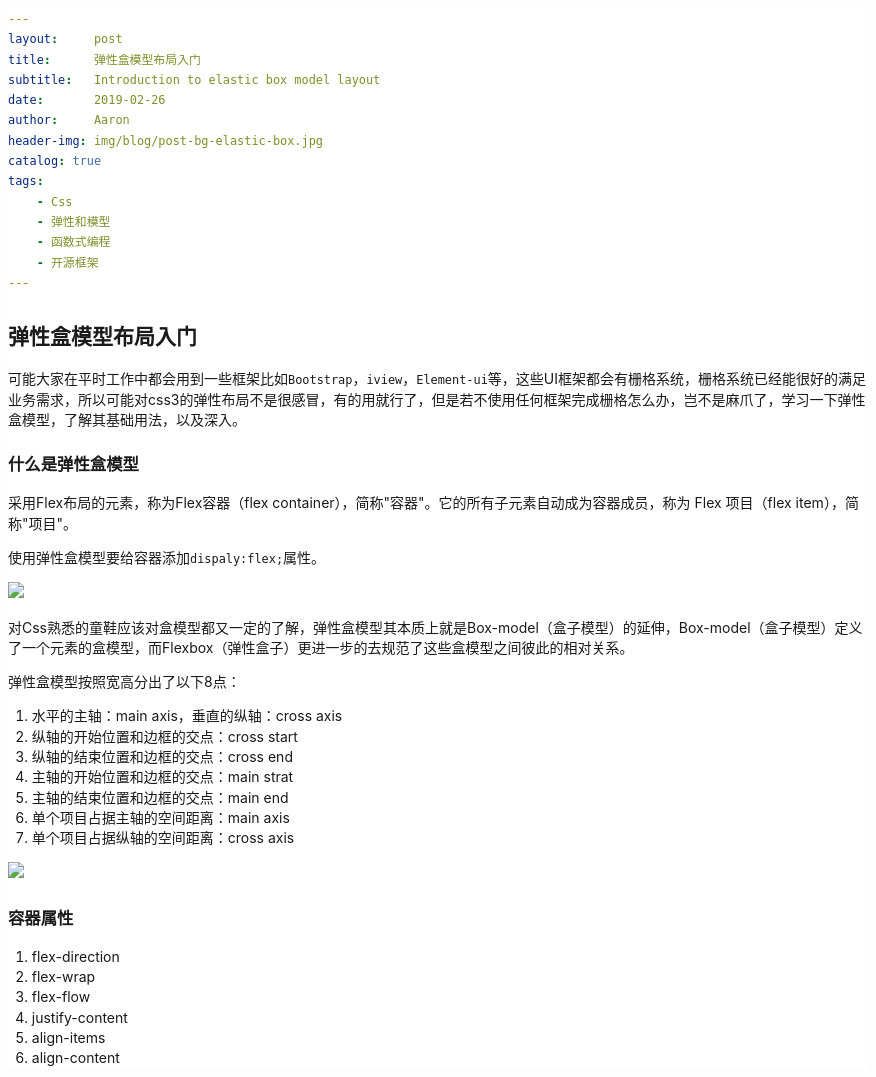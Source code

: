 ```yaml
---
layout:     post
title:      弹性盒模型布局入门
subtitle:   Introduction to elastic box model layout
date:       2019-02-26
author:     Aaron
header-img: img/blog/post-bg-elastic-box.jpg
catalog: true
tags:
    - Css
    - 弹性和模型
    - 函数式编程
    - 开源框架
---
```

## 弹性盒模型布局入门

可能大家在平时工作中都会用到一些框架比如`Bootstrap`，`iview`，`Element-ui`等，这些UI框架都会有栅格系统，栅格系统已经能很好的满足业务需求，所以可能对css3的弹性布局不是很感冒，有的用就行了，但是若不使用任何框架完成栅格怎么办，岂不是麻爪了，学习一下弹性盒模型，了解其基础用法，以及深入。

### 什么是弹性盒模型

采用Flex布局的元素，称为Flex容器（flex container），简称"容器"。它的所有子元素自动成为容器成员，称为 Flex 项目（flex item），简称"项目"。

使用弹性盒模型要给容器添加`dispaly:flex;`属性。

![](https://llp0574.github.io/img/flex-2.gif)

对Css熟悉的童鞋应该对盒模型都又一定的了解，弹性盒模型其本质上就是Box-model（盒子模型）的延伸，Box-model（盒子模型）定义了一个元素的盒模型，而Flexbox（弹性盒子）更进一步的去规范了这些盒模型之间彼此的相对关系。

弹性盒模型按照宽高分出了以下8点：

1. 水平的主轴：main axis，垂直的纵轴：cross axis
2. 纵轴的开始位置和边框的交点：cross start
3. 纵轴的结束位置和边框的交点：cross end
4. 主轴的开始位置和边框的交点：main strat
5. 主轴的结束位置和边框的交点：main end
6. 单个项目占据主轴的空间距离：main axis
7. 单个项目占据纵轴的空间距离：cross axis

![](http://www.ruanyifeng.com/blogimg/asset/2015/bg2015071004.png)

### 容器属性

1. flex-direction
2. flex-wrap
3. flex-flow
4. justify-content
5. align-items
6. align-content
